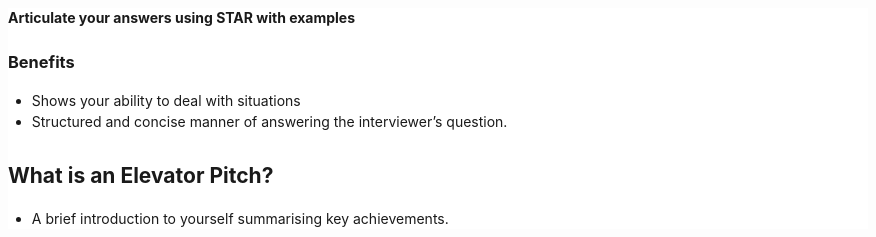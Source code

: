 
**Articulate your answers using STAR with examples**

### Benefits
* Shows your ability to deal with situations
* Structured and concise manner of answering the interviewer’s question.

## What is an Elevator Pitch?
* A brief introduction to yourself summarising key achievements.
